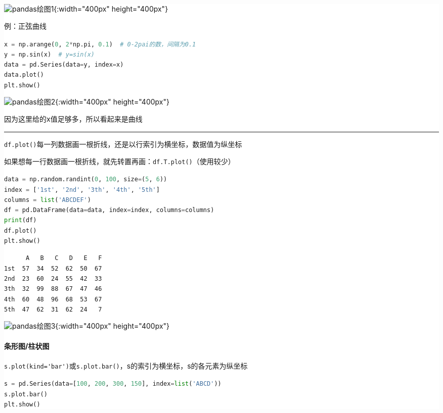 
![pandas绘图1](../../../../../upload/md-image/python数据分析/pandas绘图1.png){:width="400px" height="400px"}

例：正弦曲线

```py
x = np.arange(0, 2*np.pi, 0.1)  # 0-2pai的数，间隔为0.1
y = np.sin(x)  # y=sin(x)
data = pd.Series(data=y, index=x)
data.plot()
plt.show()
```


![pandas绘图2](../../../../../upload/md-image/python数据分析/pandas绘图2.png){:width="400px" height="400px"}

因为这里给的x值足够多，所以看起来是曲线



---



`df.plot()`每一列数据画一根折线，还是以行索引为横坐标，数据值为纵坐标

如果想每一行数据画一根折线，就先转置再画：`df.T.plot()`（使用较少）

```py
data = np.random.randint(0, 100, size=(5, 6))
index = ['1st', '2nd', '3th', '4th', '5th']
columns = list('ABCDEF')
df = pd.DataFrame(data=data, index=index, columns=columns)
print(df)
df.plot()
plt.show()
```


```
      A   B   C   D   E   F
1st  57  34  52  62  50  67
2nd  23  60  24  55  42  33
3th  32  99  88  67  47  46
4th  60  48  96  68  53  67
5th  47  62  31  62  24   7
```


![pandas绘图3](../../../../../upload/md-image/python数据分析/pandas绘图3.png){:width="400px" height="400px"}

#### 条形图/柱状图

`s.plot(kind='bar')`或`s.plot.bar()`，s的索引为横坐标，s的各元素为纵坐标

```py
s = pd.Series(data=[100, 200, 300, 150], index=list('ABCD'))
s.plot.bar()
plt.show()
```
